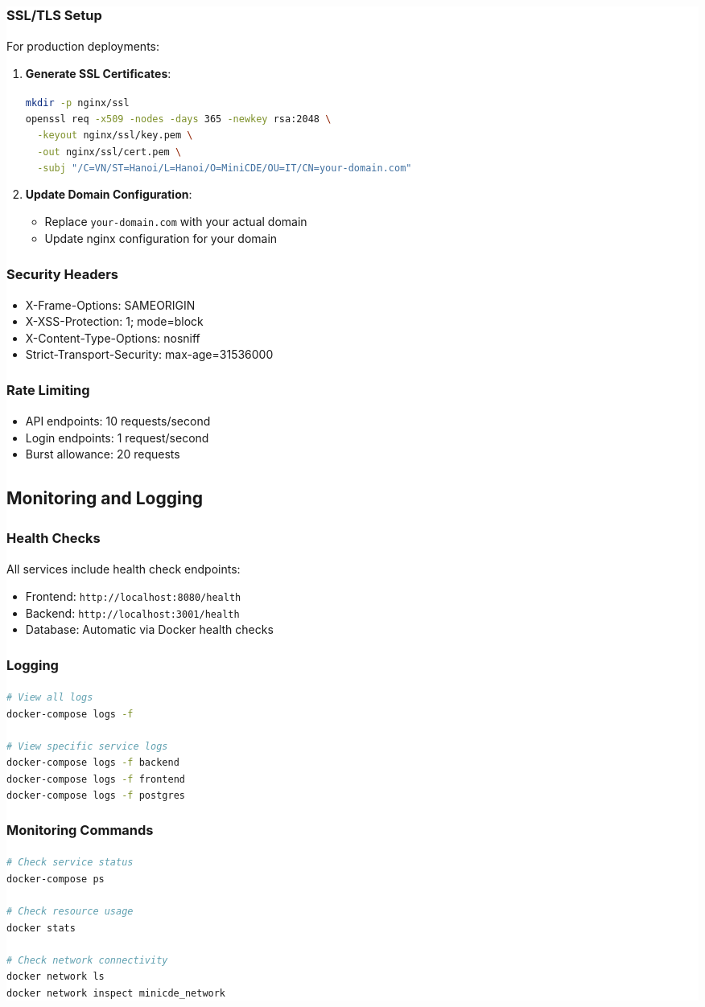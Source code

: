 ### SSL/TLS Setup
For production deployments:

1. **Generate SSL Certificates**:
   ```bash
   mkdir -p nginx/ssl
   openssl req -x509 -nodes -days 365 -newkey rsa:2048 \
     -keyout nginx/ssl/key.pem \
     -out nginx/ssl/cert.pem \
     -subj "/C=VN/ST=Hanoi/L=Hanoi/O=MiniCDE/OU=IT/CN=your-domain.com"
   ```

2. **Update Domain Configuration**:
   - Replace `your-domain.com` with your actual domain
   - Update nginx configuration for your domain

### Security Headers
- X-Frame-Options: SAMEORIGIN
- X-XSS-Protection: 1; mode=block
- X-Content-Type-Options: nosniff
- Strict-Transport-Security: max-age=31536000

### Rate Limiting
- API endpoints: 10 requests/second
- Login endpoints: 1 request/second
- Burst allowance: 20 requests

## Monitoring and Logging

### Health Checks
All services include health check endpoints:
- Frontend: `http://localhost:8080/health`
- Backend: `http://localhost:3001/health`
- Database: Automatic via Docker health checks

### Logging
```bash
# View all logs
docker-compose logs -f

# View specific service logs
docker-compose logs -f backend
docker-compose logs -f frontend
docker-compose logs -f postgres
```

### Monitoring Commands
```bash
# Check service status
docker-compose ps

# Check resource usage
docker stats

# Check network connectivity
docker network ls
docker network inspect minicde_network
```
